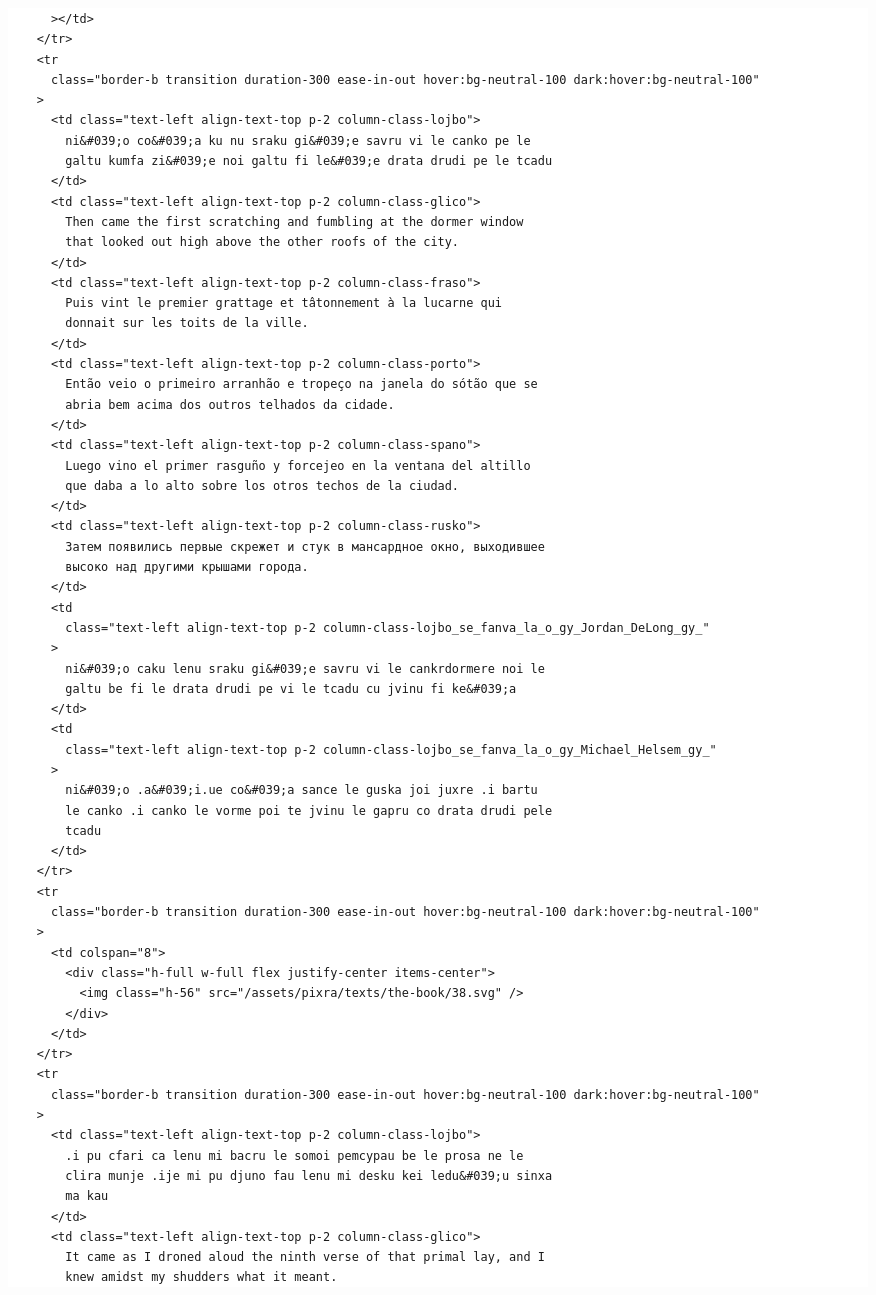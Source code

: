           ></td>
        </tr>
        <tr
          class="border-b transition duration-300 ease-in-out hover:bg-neutral-100 dark:hover:bg-neutral-100"
        >
          <td class="text-left align-text-top p-2 column-class-lojbo">
            ni&#039;o co&#039;a ku nu sraku gi&#039;e savru vi le canko pe le
            galtu kumfa zi&#039;e noi galtu fi le&#039;e drata drudi pe le tcadu
          </td>
          <td class="text-left align-text-top p-2 column-class-glico">
            Then came the first scratching and fumbling at the dormer window
            that looked out high above the other roofs of the city.
          </td>
          <td class="text-left align-text-top p-2 column-class-fraso">
            Puis vint le premier grattage et tâtonnement à la lucarne qui
            donnait sur les toits de la ville.
          </td>
          <td class="text-left align-text-top p-2 column-class-porto">
            Então veio o primeiro arranhão e tropeço na janela do sótão que se
            abria bem acima dos outros telhados da cidade.
          </td>
          <td class="text-left align-text-top p-2 column-class-spano">
            Luego vino el primer rasguño y forcejeo en la ventana del altillo
            que daba a lo alto sobre los otros techos de la ciudad.
          </td>
          <td class="text-left align-text-top p-2 column-class-rusko">
            Затем появились первые скрежет и стук в мансардное окно, выходившее
            высоко над другими крышами города.
          </td>
          <td
            class="text-left align-text-top p-2 column-class-lojbo_se_fanva_la_o_gy_Jordan_DeLong_gy_"
          >
            ni&#039;o caku lenu sraku gi&#039;e savru vi le cankrdormere noi le
            galtu be fi le drata drudi pe vi le tcadu cu jvinu fi ke&#039;a
          </td>
          <td
            class="text-left align-text-top p-2 column-class-lojbo_se_fanva_la_o_gy_Michael_Helsem_gy_"
          >
            ni&#039;o .a&#039;i.ue co&#039;a sance le guska joi juxre .i bartu
            le canko .i canko le vorme poi te jvinu le gapru co drata drudi pele
            tcadu
          </td>
        </tr>
        <tr
          class="border-b transition duration-300 ease-in-out hover:bg-neutral-100 dark:hover:bg-neutral-100"
        >
          <td colspan="8">
            <div class="h-full w-full flex justify-center items-center">
              <img class="h-56" src="/assets/pixra/texts/the-book/38.svg" />
            </div>
          </td>
        </tr>
        <tr
          class="border-b transition duration-300 ease-in-out hover:bg-neutral-100 dark:hover:bg-neutral-100"
        >
          <td class="text-left align-text-top p-2 column-class-lojbo">
            .i pu cfari ca lenu mi bacru le somoi pemcypau be le prosa ne le
            clira munje .ije mi pu djuno fau lenu mi desku kei ledu&#039;u sinxa
            ma kau
          </td>
          <td class="text-left align-text-top p-2 column-class-glico">
            It came as I droned aloud the ninth verse of that primal lay, and I
            knew amidst my shudders what it meant.